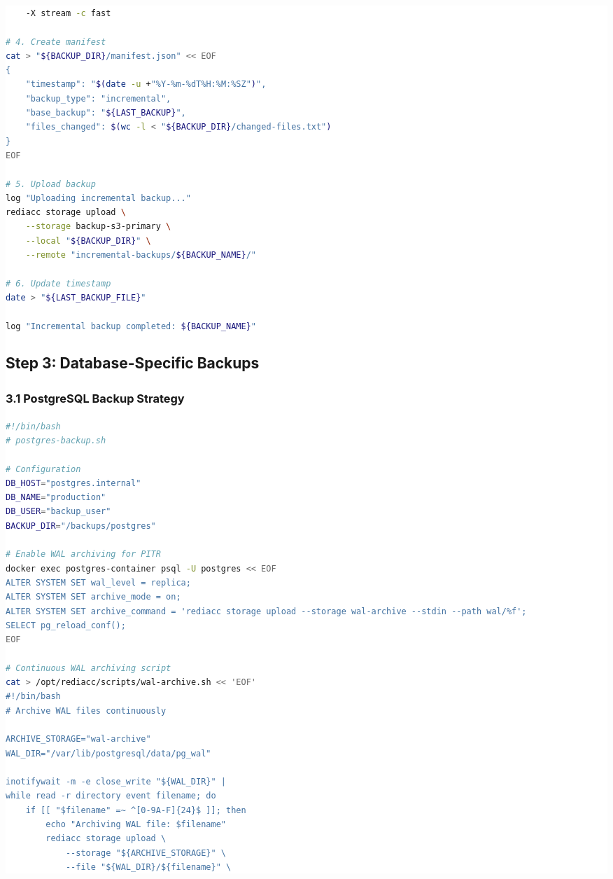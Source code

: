 ```bash
    -X stream -c fast

# 4. Create manifest
cat > "${BACKUP_DIR}/manifest.json" << EOF
{
    "timestamp": "$(date -u +"%Y-%m-%dT%H:%M:%SZ")",
    "backup_type": "incremental",
    "base_backup": "${LAST_BACKUP}",
    "files_changed": $(wc -l < "${BACKUP_DIR}/changed-files.txt")
}
EOF

# 5. Upload backup
log "Uploading incremental backup..."
rediacc storage upload \
    --storage backup-s3-primary \
    --local "${BACKUP_DIR}" \
    --remote "incremental-backups/${BACKUP_NAME}/"

# 6. Update timestamp
date > "${LAST_BACKUP_FILE}"

log "Incremental backup completed: ${BACKUP_NAME}"
```

## Step 3: Database-Specific Backups

### 3.1 PostgreSQL Backup Strategy

```bash
#!/bin/bash
# postgres-backup.sh

# Configuration
DB_HOST="postgres.internal"
DB_NAME="production"
DB_USER="backup_user"
BACKUP_DIR="/backups/postgres"

# Enable WAL archiving for PITR
docker exec postgres-container psql -U postgres << EOF
ALTER SYSTEM SET wal_level = replica;
ALTER SYSTEM SET archive_mode = on;
ALTER SYSTEM SET archive_command = 'rediacc storage upload --storage wal-archive --stdin --path wal/%f';
SELECT pg_reload_conf();
EOF

# Continuous WAL archiving script
cat > /opt/rediacc/scripts/wal-archive.sh << 'EOF'
#!/bin/bash
# Archive WAL files continuously

ARCHIVE_STORAGE="wal-archive"
WAL_DIR="/var/lib/postgresql/data/pg_wal"

inotifywait -m -e close_write "${WAL_DIR}" |
while read -r directory event filename; do
    if [[ "$filename" =~ ^[0-9A-F]{24}$ ]]; then
        echo "Archiving WAL file: $filename"
        rediacc storage upload \
            --storage "${ARCHIVE_STORAGE}" \
            --file "${WAL_DIR}/${filename}" \
```
